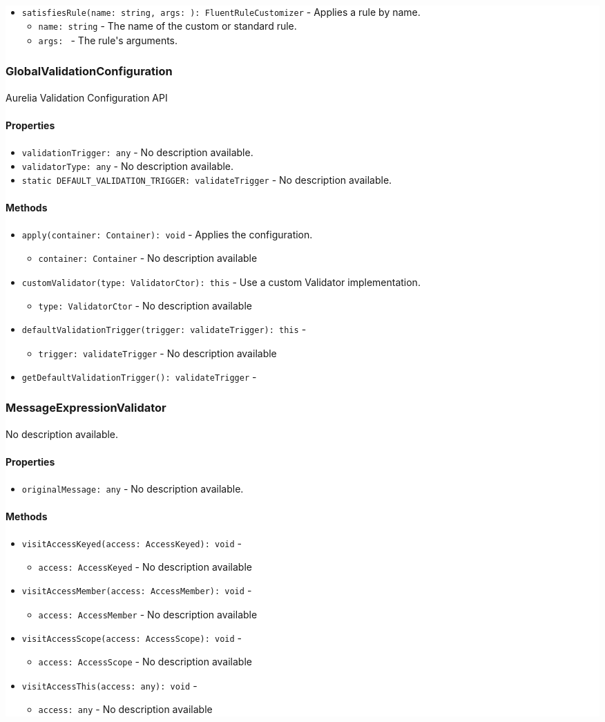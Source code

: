 * `satisfiesRule(name: string, args: ): FluentRuleCustomizer` - Applies a rule by name.
  * `name: string` - The name of the custom or standard rule.
  * `args: ` - The rule&#x27;s arguments.




### GlobalValidationConfiguration

Aurelia Validation Configuration API

#### Properties

* `validationTrigger: any` - No description available.
* `validatorType: any` - No description available.
* `static DEFAULT_VALIDATION_TRIGGER: validateTrigger` - No description available.

#### Methods


* `apply(container: Container): void` - Applies the configuration.
  * `container: Container` - No description available


* `customValidator(type: ValidatorCtor): this` - Use a custom Validator implementation.
  * `type: ValidatorCtor` - No description available


* `defaultValidationTrigger(trigger: validateTrigger): this` - 
  * `trigger: validateTrigger` - No description available


* `getDefaultValidationTrigger(): validateTrigger` - 



### MessageExpressionValidator

No description available.

#### Properties

* `originalMessage: any` - No description available.

#### Methods


* `visitAccessKeyed(access: AccessKeyed): void` - 
  * `access: AccessKeyed` - No description available


* `visitAccessMember(access: AccessMember): void` - 
  * `access: AccessMember` - No description available


* `visitAccessScope(access: AccessScope): void` - 
  * `access: AccessScope` - No description available


* `visitAccessThis(access: any): void` - 
  * `access: any` - No description available
